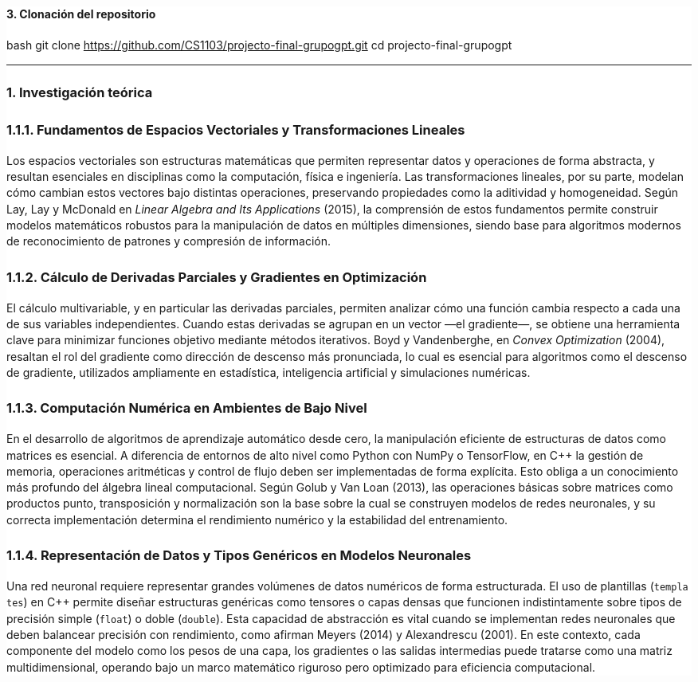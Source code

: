 #### 3. Clonación del repositorio

bash
git clone https://github.com/CS1103/projecto-final-grupogpt.git
cd projecto-final-grupogpt

---

### 1. Investigación teórica

### 1.1.1. Fundamentos de Espacios Vectoriales y Transformaciones Lineales

Los espacios vectoriales son estructuras matemáticas que permiten representar datos y operaciones de forma abstracta, y resultan esenciales en disciplinas como la computación, física e ingeniería. Las transformaciones lineales, por su parte, modelan cómo cambian estos vectores bajo distintas operaciones, preservando propiedades como la aditividad y homogeneidad. Según Lay, Lay y McDonald en *Linear Algebra and Its Applications* (2015), la comprensión de estos fundamentos permite construir modelos matemáticos robustos para la manipulación de datos en múltiples dimensiones, siendo base para algoritmos modernos de reconocimiento de patrones y compresión de información.

### 1.1.2. Cálculo de Derivadas Parciales y Gradientes en Optimización

El cálculo multivariable, y en particular las derivadas parciales, permiten analizar cómo una función cambia respecto a cada una de sus variables independientes. Cuando estas derivadas se agrupan en un vector —el gradiente—, se obtiene una herramienta clave para minimizar funciones objetivo mediante métodos iterativos. Boyd y Vandenberghe, en *Convex Optimization* (2004), resaltan el rol del gradiente como dirección de descenso más pronunciada, lo cual es esencial para algoritmos como el descenso de gradiente, utilizados ampliamente en estadística, inteligencia artificial y simulaciones numéricas.

### 1.1.3. Computación Numérica en Ambientes de Bajo Nivel

En el desarrollo de algoritmos de aprendizaje automático desde cero, la manipulación eficiente de estructuras de datos como matrices es esencial. A diferencia de entornos de alto nivel como Python con NumPy o TensorFlow, en C++ la gestión de memoria, operaciones aritméticas y control de flujo deben ser implementadas de forma explícita. Esto obliga a un conocimiento más profundo del álgebra lineal computacional. Según Golub y Van Loan (2013), las operaciones básicas sobre matrices como productos punto, transposición y normalización son la base sobre la cual se construyen modelos de redes neuronales, y su correcta implementación determina el rendimiento numérico y la estabilidad del entrenamiento.

### 1.1.4. Representación de Datos y Tipos Genéricos en Modelos Neuronales

Una red neuronal requiere representar grandes volúmenes de datos numéricos de forma estructurada. El uso de plantillas (`templates`) en C++ permite diseñar estructuras genéricas como tensores o capas densas que funcionen indistintamente sobre tipos de precisión simple (`float`) o doble (`double`). Esta capacidad de abstracción es vital cuando se implementan redes neuronales que deben balancear precisión con rendimiento, como afirman Meyers (2014) y Alexandrescu (2001). En este contexto, cada componente del modelo como los pesos de una capa, los gradientes o las salidas intermedias puede tratarse como una matriz multidimensional, operando bajo un marco matemático riguroso pero optimizado para eficiencia computacional.
